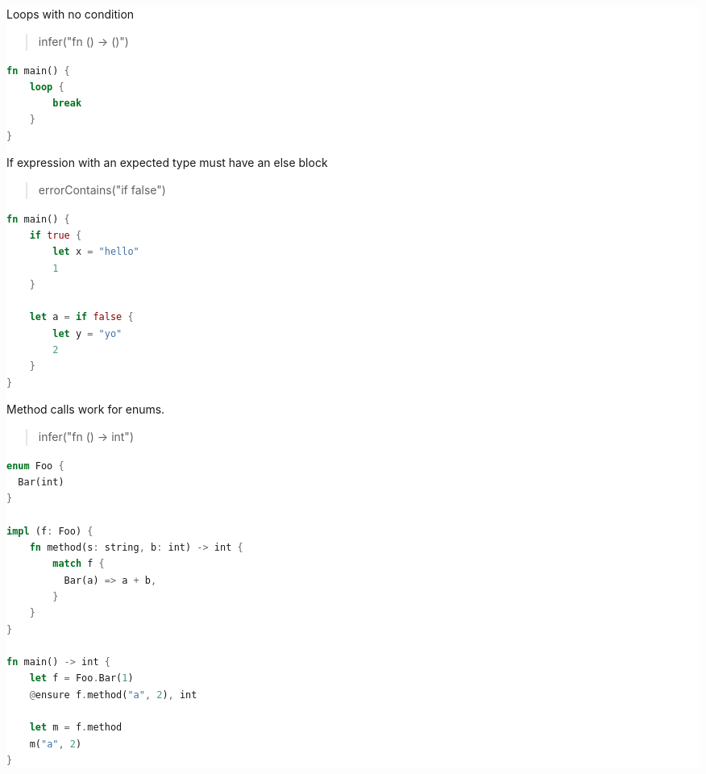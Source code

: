 Loops with no condition

> infer("fn () -> ()")

```rust
fn main() {
    loop {
        break
    }
}
```

If expression with an expected type must have an else block

> errorContains("if false")

```rust
fn main() {
    if true {
        let x = "hello"
        1
    }

    let a = if false {
        let y = "yo"
        2
    }
}
```

Method calls work for enums.

> infer("fn () -> int")

```rust
enum Foo {
  Bar(int)
}

impl (f: Foo) {
    fn method(s: string, b: int) -> int {
        match f {
          Bar(a) => a + b,
        }
    }
}

fn main() -> int {
    let f = Foo.Bar(1)
    @ensure f.method("a", 2), int

    let m = f.method
    m("a", 2)
}
```
